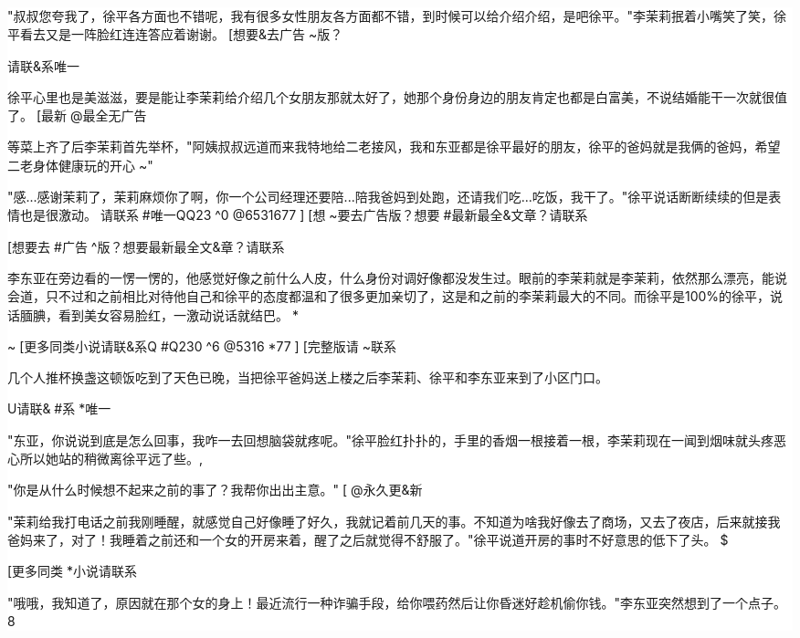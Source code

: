 
"叔叔您夸我了，徐平各方面也不错呢，我有很多女性朋友各方面都不错，到时候可以给介绍介绍，是吧徐平。"李茉莉抿着小嘴笑了笑，徐平看去又是一阵脸红连连答应着谢谢。 [想要&去广告 ~版？



请联&系唯一





徐平心里也是美滋滋，要是能让李茉莉给介绍几个女朋友那就太好了，她那个身份身边的朋友肯定也都是白富美，不说结婚能干一次就很值了。 [最新 @最全无广告







等菜上齐了后李茉莉首先举杯，"阿姨叔叔远道而来我特地给二老接风，我和东亚都是徐平最好的朋友，徐平的爸妈就是我俩的爸妈，希望二老身体健康玩的开心 ~"





"感...感谢茉莉了，茉莉麻烦你了啊，你一个公司经理还要陪...陪我爸妈到处跑，还请我们吃...吃饭，我干了。"徐平说话断断续续的但是表情也是很激动。 请联系 #唯一QQ23 ^0 @6531677 ] [想 ~要去广告版？想要 #最新最全&文章？请联系



 [想要去 #广告 ^版？想要最新最全文&章？请联系



李东亚在旁边看的一愣一愣的，他感觉好像之前什么人皮，什么身份对调好像都没发生过。眼前的李茉莉就是李茉莉，依然那么漂亮，能说会道，只不过和之前相比对待他自己和徐平的态度都温和了很多更加亲切了，这是和之前的李茉莉最大的不同。而徐平是100%的徐平，说话腼腆，看到美女容易脸红，一激动说话就结巴。 *



 ~ [更多同类小说请联&系Q #Q230 ^6 @5316 *77 ] [完整版请 ~联系



几个人推杯换盏这顿饭吃到了天色已晚，当把徐平爸妈送上楼之后李茉莉、徐平和李东亚来到了小区门口。



U请联& #系 *唯一





"东亚，你说说到底是怎么回事，我咋一去回想脑袋就疼呢。"徐平脸红扑扑的，手里的香烟一根接着一根，李茉莉现在一闻到烟味就头疼恶心所以她站的稍微离徐平远了些。,







"你是从什么时候想不起来之前的事了？我帮你出出主意。" [ @永久更&新





"茉莉给我打电话之前我刚睡醒，就感觉自己好像睡了好久，我就记着前几天的事。不知道为啥我好像去了商场，又去了夜店，后来就接我爸妈来了，对了！我睡着之前还和一个女的开房来着，醒了之后就觉得不舒服了。"徐平说道开房的事时不好意思的低下了头。 $



 [更多同类 *小说请联系



"哦哦，我知道了，原因就在那个女的身上！最近流行一种诈骗手段，给你喂药然后让你昏迷好趁机偷你钱。"李东亚突然想到了一个点子。8
